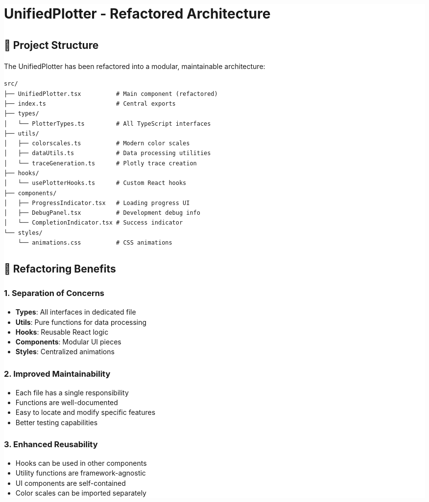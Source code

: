 # UnifiedPlotter - Refactored Architecture

## 📁 Project Structure

The UnifiedPlotter has been refactored into a modular, maintainable architecture:

```
src/
├── UnifiedPlotter.tsx          # Main component (refactored)
├── index.ts                    # Central exports
├── types/
│   └── PlotterTypes.ts         # All TypeScript interfaces
├── utils/
│   ├── colorscales.ts          # Modern color scales
│   ├── dataUtils.ts            # Data processing utilities
│   └── traceGeneration.ts      # Plotly trace creation
├── hooks/
│   └── usePlotterHooks.ts      # Custom React hooks
├── components/
│   ├── ProgressIndicator.tsx   # Loading progress UI
│   ├── DebugPanel.tsx          # Development debug info
│   └── CompletionIndicator.tsx # Success indicator
└── styles/
    └── animations.css          # CSS animations
```

## 🔄 Refactoring Benefits

### 1. **Separation of Concerns**

- **Types**: All interfaces in dedicated file
- **Utils**: Pure functions for data processing
- **Hooks**: Reusable React logic
- **Components**: Modular UI pieces
- **Styles**: Centralized animations

### 2. **Improved Maintainability**

- Each file has a single responsibility
- Functions are well-documented
- Easy to locate and modify specific features
- Better testing capabilities

### 3. **Enhanced Reusability**

- Hooks can be used in other components
- Utility functions are framework-agnostic
- UI components are self-contained
- Color scales can be imported separately
